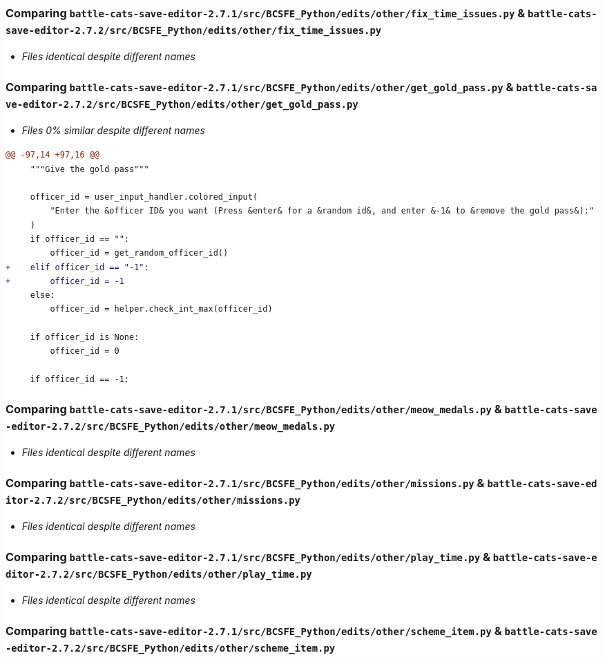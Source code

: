 ### Comparing `battle-cats-save-editor-2.7.1/src/BCSFE_Python/edits/other/fix_time_issues.py` & `battle-cats-save-editor-2.7.2/src/BCSFE_Python/edits/other/fix_time_issues.py`

 * *Files identical despite different names*

### Comparing `battle-cats-save-editor-2.7.1/src/BCSFE_Python/edits/other/get_gold_pass.py` & `battle-cats-save-editor-2.7.2/src/BCSFE_Python/edits/other/get_gold_pass.py`

 * *Files 0% similar despite different names*

```diff
@@ -97,14 +97,16 @@
     """Give the gold pass"""
 
     officer_id = user_input_handler.colored_input(
         "Enter the &officer ID& you want (Press &enter& for a &random id&, and enter &-1& to &remove the gold pass&):"
     )
     if officer_id == "":
         officer_id = get_random_officer_id()
+    elif officer_id == "-1":
+        officer_id = -1
     else:
         officer_id = helper.check_int_max(officer_id)
 
     if officer_id is None:
         officer_id = 0
 
     if officer_id == -1:
```

### Comparing `battle-cats-save-editor-2.7.1/src/BCSFE_Python/edits/other/meow_medals.py` & `battle-cats-save-editor-2.7.2/src/BCSFE_Python/edits/other/meow_medals.py`

 * *Files identical despite different names*

### Comparing `battle-cats-save-editor-2.7.1/src/BCSFE_Python/edits/other/missions.py` & `battle-cats-save-editor-2.7.2/src/BCSFE_Python/edits/other/missions.py`

 * *Files identical despite different names*

### Comparing `battle-cats-save-editor-2.7.1/src/BCSFE_Python/edits/other/play_time.py` & `battle-cats-save-editor-2.7.2/src/BCSFE_Python/edits/other/play_time.py`

 * *Files identical despite different names*

### Comparing `battle-cats-save-editor-2.7.1/src/BCSFE_Python/edits/other/scheme_item.py` & `battle-cats-save-editor-2.7.2/src/BCSFE_Python/edits/other/scheme_item.py`
